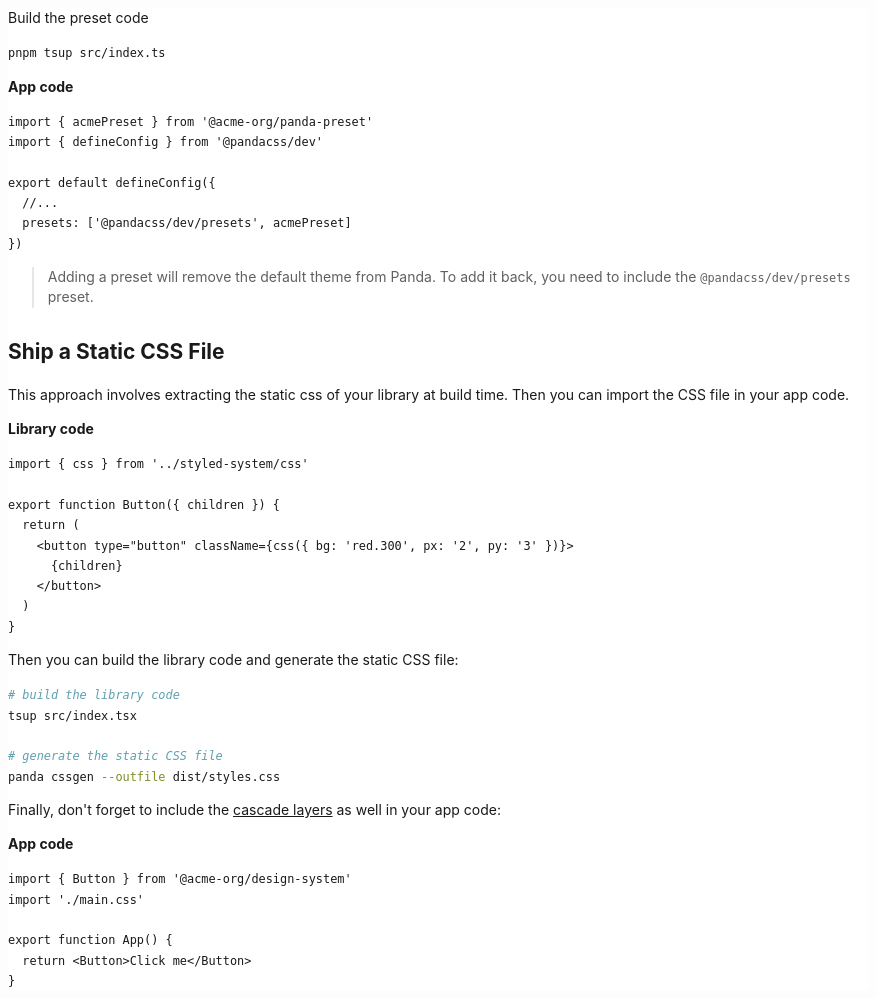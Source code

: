 Build the preset code

```bash
pnpm tsup src/index.ts
```

**App code**

```tsx filename="panda.config.ts"
import { acmePreset } from '@acme-org/panda-preset'
import { defineConfig } from '@pandacss/dev'

export default defineConfig({
  //...
  presets: ['@pandacss/dev/presets', acmePreset]
})
```

> Adding a preset will remove the default theme from Panda. To add it back, you need to include the `@pandacss/dev/presets` preset.

## Ship a Static CSS File

This approach involves extracting the static css of your library at build time. Then you can import the CSS file in your app code.

**Library code**

```tsx filename="src/index.tsx"
import { css } from '../styled-system/css'

export function Button({ children }) {
  return (
    <button type="button" className={css({ bg: 'red.300', px: '2', py: '3' })}>
      {children}
    </button>
  )
}
```

Then you can build the library code and generate the static CSS file:

```bash
# build the library code
tsup src/index.tsx

# generate the static CSS file
panda cssgen --outfile dist/styles.css
```

Finally, don't forget to include the [cascade layers](/docs/concepts/cascade-layers) as well in your app code:

**App code**

```tsx filename="src/App.tsx"
import { Button } from '@acme-org/design-system'
import './main.css'

export function App() {
  return <Button>Click me</Button>
}
```
